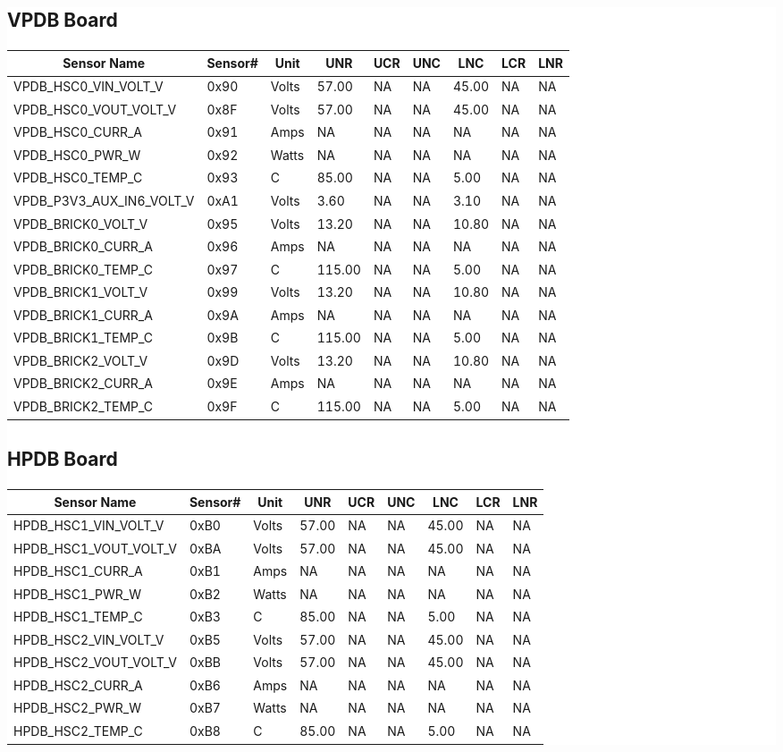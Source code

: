 
## VPDB Board
| Sensor Name | Sensor# | Unit | UNR | UCR | UNC | LNC | LCR | LNR |
| ----------- | ------- | ---- | --- | --- | --- | --- | --- | --- |
| VPDB_HSC0_VIN_VOLT_V | 0x90 | Volts | 57.00 | NA | NA | 45.00 | NA | NA |
| VPDB_HSC0_VOUT_VOLT_V | 0x8F | Volts | 57.00 | NA | NA | 45.00 | NA | NA |
| VPDB_HSC0_CURR_A | 0x91 | Amps | NA | NA | NA | NA | NA | NA |
| VPDB_HSC0_PWR_W | 0x92 | Watts | NA | NA | NA | NA | NA | NA |
| VPDB_HSC0_TEMP_C | 0x93 | C | 85.00 | NA | NA | 5.00 | NA | NA |
| VPDB_P3V3_AUX_IN6_VOLT_V | 0xA1 | Volts | 3.60 | NA | NA | 3.10 | NA | NA |
| VPDB_BRICK0_VOLT_V | 0x95 | Volts | 13.20 | NA | NA | 10.80 | NA | NA |
| VPDB_BRICK0_CURR_A | 0x96 | Amps | NA | NA | NA | NA | NA | NA |
| VPDB_BRICK0_TEMP_C | 0x97 | C | 115.00 | NA | NA | 5.00 | NA | NA |
| VPDB_BRICK1_VOLT_V | 0x99 | Volts | 13.20 | NA | NA | 10.80 | NA | NA |
| VPDB_BRICK1_CURR_A | 0x9A | Amps | NA | NA | NA | NA | NA | NA |
| VPDB_BRICK1_TEMP_C | 0x9B | C | 115.00 | NA | NA | 5.00 | NA | NA |
| VPDB_BRICK2_VOLT_V | 0x9D | Volts | 13.20 | NA | NA | 10.80 | NA | NA |
| VPDB_BRICK2_CURR_A | 0x9E | Amps | NA | NA | NA | NA | NA | NA |
| VPDB_BRICK2_TEMP_C | 0x9F | C | 115.00 | NA | NA | 5.00 | NA | NA |


## HPDB Board
| Sensor Name | Sensor# | Unit | UNR | UCR | UNC | LNC | LCR | LNR |
| ----------- | ------- | ---- | --- | --- | --- | --- | --- | --- |
| HPDB_HSC1_VIN_VOLT_V | 0xB0 | Volts | 57.00 | NA | NA | 45.00 | NA | NA |
| HPDB_HSC1_VOUT_VOLT_V | 0xBA | Volts | 57.00 | NA | NA | 45.00 | NA | NA |
| HPDB_HSC1_CURR_A | 0xB1 | Amps | NA | NA | NA | NA | NA | NA |
| HPDB_HSC1_PWR_W | 0xB2 | Watts | NA | NA | NA | NA | NA | NA |
| HPDB_HSC1_TEMP_C | 0xB3 | C | 85.00 | NA | NA | 5.00 | NA | NA |
| HPDB_HSC2_VIN_VOLT_V | 0xB5 | Volts | 57.00 | NA | NA | 45.00 | NA | NA |
| HPDB_HSC2_VOUT_VOLT_V | 0xBB | Volts | 57.00 | NA | NA | 45.00 | NA | NA |
| HPDB_HSC2_CURR_A | 0xB6 | Amps | NA | NA | NA | NA | NA | NA |
| HPDB_HSC2_PWR_W | 0xB7 | Watts | NA | NA | NA | NA | NA | NA |
| HPDB_HSC2_TEMP_C | 0xB8 | C | 85.00 | NA | NA | 5.00 | NA | NA |

